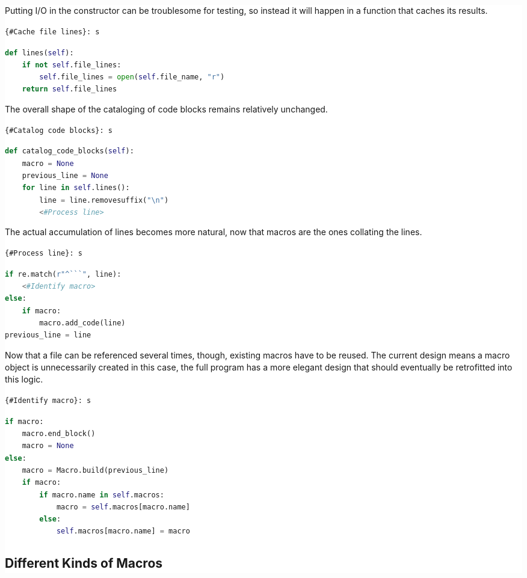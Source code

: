 Putting I/O in the constructor can be troublesome for testing, so instead it will happen in a function that caches its results.

`{#Cache file lines}: s`
```python
def lines(self):
    if not self.file_lines:
        self.file_lines = open(self.file_name, "r")
    return self.file_lines
```

The overall shape of the cataloging of code blocks remains relatively unchanged.

`{#Catalog code blocks}: s`
```python
def catalog_code_blocks(self):
    macro = None
    previous_line = None
    for line in self.lines():
        line = line.removesuffix("\n")
        <#Process line>
```

The actual accumulation of lines becomes more natural, now that macros are the ones collating the lines.

`{#Process line}: s`
```python
if re.match(r"^```", line):
    <#Identify macro>
else:
    if macro:
        macro.add_code(line)
previous_line = line
```

Now that a file can be referenced several times, though, existing macros have to be reused. The current design means a macro object is unnecessarily created in this case, the full program has a more elegant design that should eventually be retrofitted into this logic.

`{#Identify macro}: s`
```python
if macro:
    macro.end_block()
    macro = None
else:
    macro = Macro.build(previous_line)
    if macro:
        if macro.name in self.macros:
            macro = self.macros[macro.name]
        else:
            self.macros[macro.name] = macro
```

## Different Kinds of Macros
